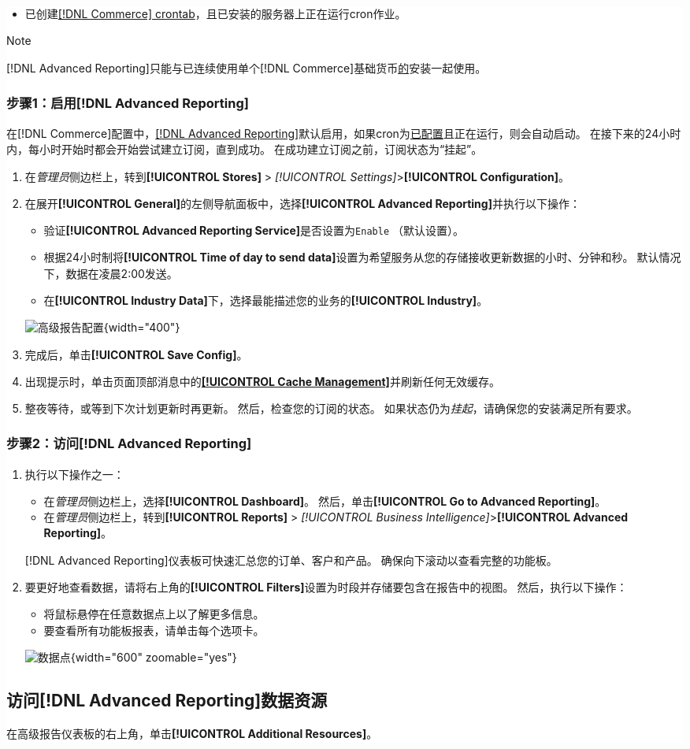 * 已创建[[!DNL Commerce] crontab][3]，且已安装的服务器上正在运行cron作业。

>[!NOTE]
>
>[!DNL Advanced Reporting]只能与已连续使用单个[!DNL Commerce]基础货币[的](../stores-purchase/currency-configuration.md)安装一起使用。


### 步骤1：启用[!DNL Advanced Reporting]

在[!DNL Commerce]配置中，[[!DNL Advanced Reporting]](../configuration-reference/general/advanced-reporting.md)默认启用，如果cron为[已配置](../configuration-reference/advanced/system.md)且正在运行，则会自动启动。 在接下来的24小时内，每小时开始时都会开始尝试建立订阅，直到成功。 在成功建立订阅之前，订阅状态为“挂起”。

1. 在&#x200B;_管理员_&#x200B;侧边栏上，转到&#x200B;**[!UICONTROL Stores]** > _[!UICONTROL Settings]_>**[!UICONTROL Configuration]**。

1. 在展开&#x200B;**[!UICONTROL General]**&#x200B;的左侧导航面板中，选择&#x200B;**[!UICONTROL Advanced Reporting]**&#x200B;并执行以下操作：

   * 验证&#x200B;**[!UICONTROL Advanced Reporting Service]**&#x200B;是否设置为`Enable` （默认设置）。

   * 根据24小时制将&#x200B;**[!UICONTROL Time of day to send data]**&#x200B;设置为希望服务从您的存储接收更新数据的小时、分钟和秒。 默认情况下，数据在凌晨2:00发送。

   * 在&#x200B;**[!UICONTROL Industry Data]**&#x200B;下，选择最能描述您的业务的&#x200B;**[!UICONTROL Industry]**。

   ![高级报告配置](./assets/advanced-reporting-config.png){width="400"}

1. 完成后，单击&#x200B;**[!UICONTROL Save Config]**。

1. 出现提示时，单击页面顶部消息中的&#x200B;**[[!UICONTROL Cache Management]](../systems/cache-management.md)**&#x200B;并刷新任何无效缓存。

1. 整夜等待，或等到下次计划更新时再更新。 然后，检查您的订阅的状态。 如果状态仍为&#x200B;_挂起_，请确保您的安装满足所有要求。

### 步骤2：访问[!DNL Advanced Reporting]

1. 执行以下操作之一：

   * 在&#x200B;_管理员_&#x200B;侧边栏上，选择&#x200B;**[!UICONTROL Dashboard]**。 然后，单击&#x200B;**[!UICONTROL Go to Advanced Reporting]**。
   * 在&#x200B;_管理员_&#x200B;侧边栏上，转到&#x200B;**[!UICONTROL Reports]** > _[!UICONTROL Business Intelligence]_>**[!UICONTROL Advanced Reporting]**。

   [!DNL Advanced Reporting]仪表板可快速汇总您的订单、客户和产品。 确保向下滚动以查看完整的功能板。

1. 要更好地查看数据，请将右上角的&#x200B;**[!UICONTROL Filters]**&#x200B;设置为时段并存储要包含在报告中的视图。 然后，执行以下操作：

   * 将鼠标悬停在任意数据点上以了解更多信息。
   * 要查看所有功能板报表，请单击每个选项卡。

   ![数据点](./assets/reporting-advanced-data-point.png){width="600" zoomable="yes"}

## 访问[!DNL Advanced Reporting]数据资源

在高级报告仪表板的右上角，单击&#x200B;**[!UICONTROL Additional Resources]**。


[1]: https://experienceleague.adobe.com/docs/commerce-business-intelligence/mbi/guide-overview.html?lang=zh-Hans
[2]: https://developer.adobe.com/commerce/php/development/advanced-reporting/
[3]: https://experienceleague.adobe.com/docs/commerce-operations/configuration-guide/cli/configure-cron-jobs.html?lang=zh-Hans